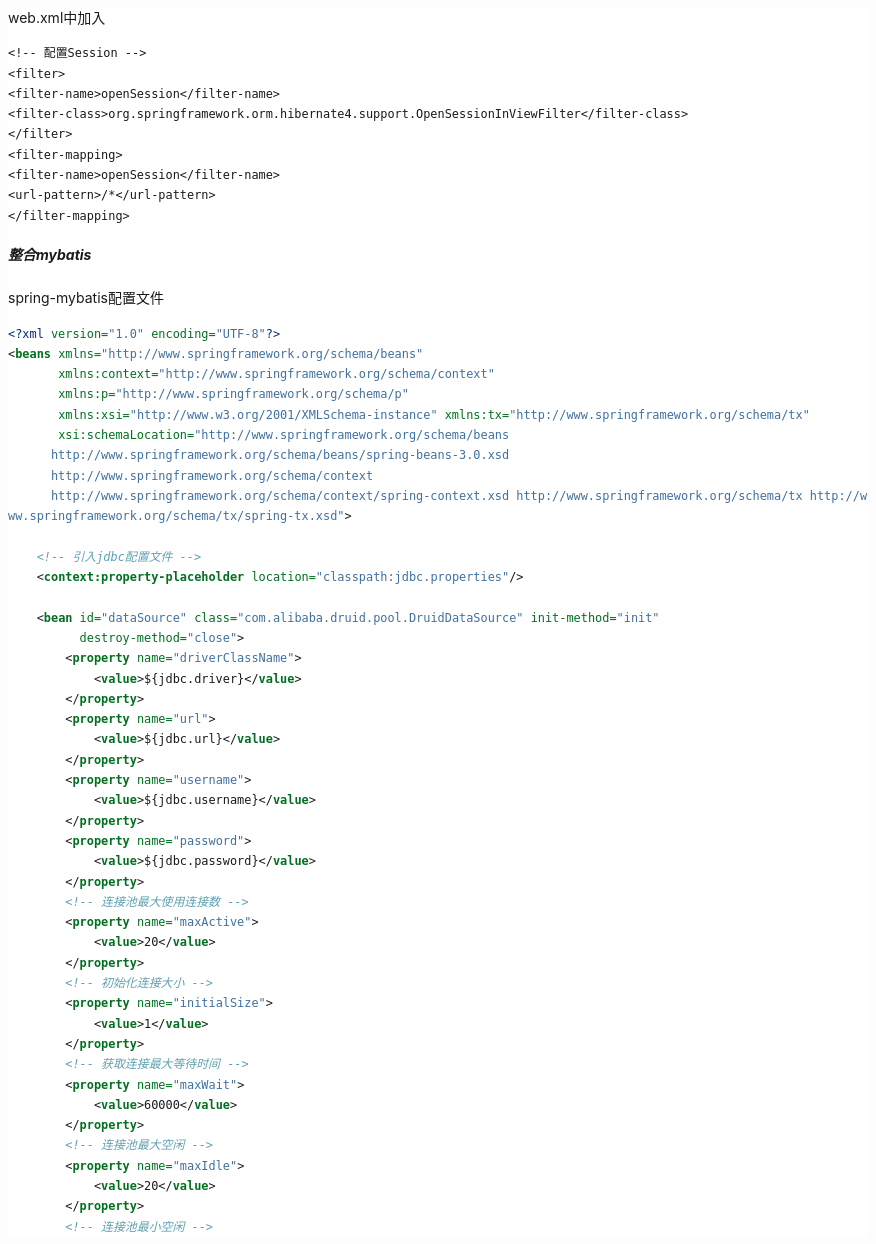 web.xml中加入

```
<!-- 配置Session -->
<filter>
<filter-name>openSession</filter-name>
<filter-class>org.springframework.orm.hibernate4.support.OpenSessionInViewFilter</filter-class>
</filter>
<filter-mapping>
<filter-name>openSession</filter-name>
<url-pattern>/*</url-pattern>
</filter-mapping>
```



##### 整合mybatis

spring-mybatis配置文件

```xml
<?xml version="1.0" encoding="UTF-8"?>
<beans xmlns="http://www.springframework.org/schema/beans"
       xmlns:context="http://www.springframework.org/schema/context"
       xmlns:p="http://www.springframework.org/schema/p"
       xmlns:xsi="http://www.w3.org/2001/XMLSchema-instance" xmlns:tx="http://www.springframework.org/schema/tx"
       xsi:schemaLocation="http://www.springframework.org/schema/beans
      http://www.springframework.org/schema/beans/spring-beans-3.0.xsd
      http://www.springframework.org/schema/context
      http://www.springframework.org/schema/context/spring-context.xsd http://www.springframework.org/schema/tx http://www.springframework.org/schema/tx/spring-tx.xsd">

    <!-- 引入jdbc配置文件 -->
    <context:property-placeholder location="classpath:jdbc.properties"/>

    <bean id="dataSource" class="com.alibaba.druid.pool.DruidDataSource" init-method="init"
          destroy-method="close">
        <property name="driverClassName">
            <value>${jdbc.driver}</value>
        </property>
        <property name="url">
            <value>${jdbc.url}</value>
        </property>
        <property name="username">
            <value>${jdbc.username}</value>
        </property>
        <property name="password">
            <value>${jdbc.password}</value>
        </property>
        <!-- 连接池最大使用连接数 -->
        <property name="maxActive">
            <value>20</value>
        </property>
        <!-- 初始化连接大小 -->
        <property name="initialSize">
            <value>1</value>
        </property>
        <!-- 获取连接最大等待时间 -->
        <property name="maxWait">
            <value>60000</value>
        </property>
        <!-- 连接池最大空闲 -->
        <property name="maxIdle">
            <value>20</value>
        </property>
        <!-- 连接池最小空闲 -->
```